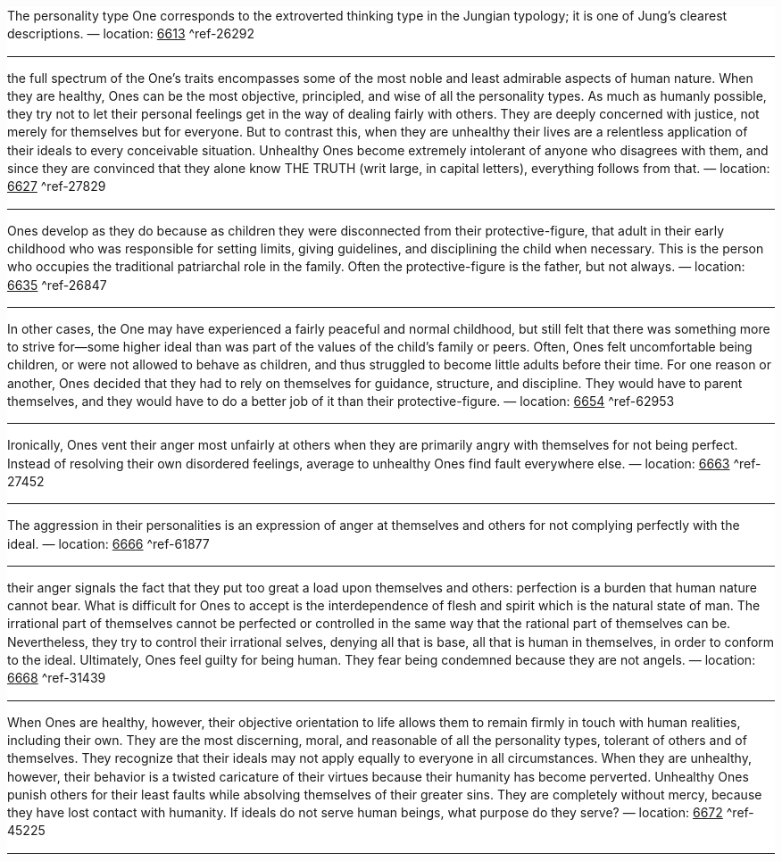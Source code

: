 The personality type One corresponds to the extroverted thinking type in the Jungian typology; it is one of Jung’s clearest descriptions. — location: [6613](kindle://book?action=open&asin=B004MYFLAY&location=6613) ^ref-26292

---
the full spectrum of the One’s traits encompasses some of the most noble and least admirable aspects of human nature. When they are healthy, Ones can be the most objective, principled, and wise of all the personality types. As much as humanly possible, they try not to let their personal feelings get in the way of dealing fairly with others. They are deeply concerned with justice, not merely for themselves but for everyone. But to contrast this, when they are unhealthy their lives are a relentless application of their ideals to every conceivable situation. Unhealthy Ones become extremely intolerant of anyone who disagrees with them, and since they are convinced that they alone know THE TRUTH (writ large, in capital letters), everything follows from that. — location: [6627](kindle://book?action=open&asin=B004MYFLAY&location=6627) ^ref-27829

---
Ones develop as they do because as children they were disconnected from their protective-figure, that adult in their early childhood who was responsible for setting limits, giving guidelines, and disciplining the child when necessary. This is the person who occupies the traditional patriarchal role in the family. Often the protective-figure is the father, but not always. — location: [6635](kindle://book?action=open&asin=B004MYFLAY&location=6635) ^ref-26847

---
In other cases, the One may have experienced a fairly peaceful and normal childhood, but still felt that there was something more to strive for—some higher ideal than was part of the values of the child’s family or peers. Often, Ones felt uncomfortable being children, or were not allowed to behave as children, and thus struggled to become little adults before their time. For one reason or another, Ones decided that they had to rely on themselves for guidance, structure, and discipline. They would have to parent themselves, and they would have to do a better job of it than their protective-figure. — location: [6654](kindle://book?action=open&asin=B004MYFLAY&location=6654) ^ref-62953

---
Ironically, Ones vent their anger most unfairly at others when they are primarily angry with themselves for not being perfect. Instead of resolving their own disordered feelings, average to unhealthy Ones find fault everywhere else. — location: [6663](kindle://book?action=open&asin=B004MYFLAY&location=6663) ^ref-27452

---
The aggression in their personalities is an expression of anger at themselves and others for not complying perfectly with the ideal. — location: [6666](kindle://book?action=open&asin=B004MYFLAY&location=6666) ^ref-61877

---
their anger signals the fact that they put too great a load upon themselves and others: perfection is a burden that human nature cannot bear. What is difficult for Ones to accept is the interdependence of flesh and spirit which is the natural state of man. The irrational part of themselves cannot be perfected or controlled in the same way that the rational part of themselves can be. Nevertheless, they try to control their irrational selves, denying all that is base, all that is human in themselves, in order to conform to the ideal. Ultimately, Ones feel guilty for being human. They fear being condemned because they are not angels. — location: [6668](kindle://book?action=open&asin=B004MYFLAY&location=6668) ^ref-31439

---
When Ones are healthy, however, their objective orientation to life allows them to remain firmly in touch with human realities, including their own. They are the most discerning, moral, and reasonable of all the personality types, tolerant of others and of themselves. They recognize that their ideals may not apply equally to everyone in all circumstances. When they are unhealthy, however, their behavior is a twisted caricature of their virtues because their humanity has become perverted. Unhealthy Ones punish others for their least faults while absolving themselves of their greater sins. They are completely without mercy, because they have lost contact with humanity. If ideals do not serve human beings, what purpose do they serve? — location: [6672](kindle://book?action=open&asin=B004MYFLAY&location=6672) ^ref-45225

---